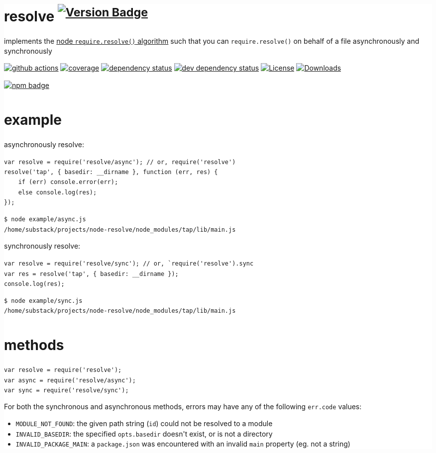 <h1 id="resolve-%21version-badge21">resolve <sup><a href="https://npmjs.org/package/resolve"><img src="https://versionbadg.es/browserify/resolve.svg" alt="Version Badge" /></a></sup></h1>

<p>implements the <a href="https://nodejs.org/api/modules.html#modules_all_together">node <code>require.resolve()</code> algorithm</a> such that you can <code>require.resolve()</code> on behalf of a file asynchronously and synchronously</p>

<p><a href="https://github.com/browserify/resolve/actions"><img src="https://img.shields.io/endpoint?url=https://github-actions-badge-u3jn4tfpocch.runkit.sh/browserify/resolve" alt="github actions" /></a>
<a href="https://app.codecov.io/gh/browserify/resolve/"><img src="https://codecov.io/gh/browserify/resolve/branch/main/graphs/badge.svg" alt="coverage" /></a>
<a href="https://david-dm.org/browserify/resolve"><img src="https://david-dm.org/browserify/resolve.svg" alt="dependency status" /></a>
<a href="https://david-dm.org/browserify/resolve#info=devDependencies"><img src="https://david-dm.org/browserify/resolve/dev-status.svg" alt="dev dependency status" /></a>
<a href="LICENSE"><img src="https://img.shields.io/npm/l/resolve.svg" alt="License" /></a>
<a href="https://npm-stat.com/charts.html?package=resolve"><img src="https://img.shields.io/npm/dm/resolve.svg" alt="Downloads" /></a></p>

<p><a href="https://npmjs.org/package/resolve"><img src="https://nodei.co/npm/resolve.png?downloads=true&amp;stars=true" alt="npm badge" /></a></p>

<h1 id="example">example</h1>

<p>asynchronously resolve:</p>

<pre><code class="js">var resolve = require('resolve/async'); // or, require('resolve')
resolve('tap', { basedir: __dirname }, function (err, res) {
    if (err) console.error(err);
    else console.log(res);
});
</code></pre>

<pre><code>$ node example/async.js
/home/substack/projects/node-resolve/node_modules/tap/lib/main.js
</code></pre>

<p>synchronously resolve:</p>

<pre><code class="js">var resolve = require('resolve/sync'); // or, `require('resolve').sync
var res = resolve('tap', { basedir: __dirname });
console.log(res);
</code></pre>

<pre><code>$ node example/sync.js
/home/substack/projects/node-resolve/node_modules/tap/lib/main.js
</code></pre>

<h1 id="methods">methods</h1>

<pre><code class="js">var resolve = require('resolve');
var async = require('resolve/async');
var sync = require('resolve/sync');
</code></pre>

<p>For both the synchronous and asynchronous methods, errors may have any of the following <code>err.code</code> values:</p>

<ul>
<li><code>MODULE_NOT_FOUND</code>: the given path string (<code>id</code>) could not be resolved to a module</li>
<li><code>INVALID_BASEDIR</code>: the specified <code>opts.basedir</code> doesn't exist, or is not a directory</li>
<li><code>INVALID_PACKAGE_MAIN</code>: a <code>package.json</code> was encountered with an invalid <code>main</code> property (eg. not a string)</li>
</ul>
